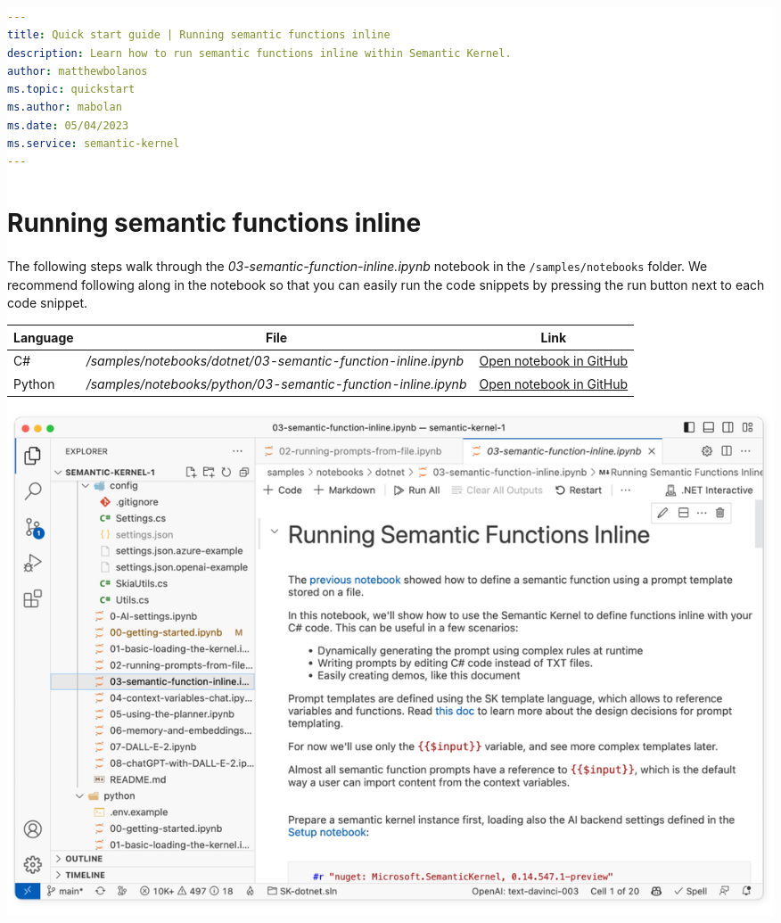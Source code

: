 ```yaml
---
title: Quick start guide | Running semantic functions inline
description: Learn how to run semantic functions inline within Semantic Kernel.
author: matthewbolanos
ms.topic: quickstart
ms.author: mabolan
ms.date: 05/04/2023
ms.service: semantic-kernel
---
```


# Running semantic functions inline

The following steps walk through the _03-semantic-function-inline.ipynb_ notebook in the `/samples/notebooks` folder. We recommend following along in the notebook so that you can easily run the code snippets by pressing the run button next to each code snippet.

| Language | File | Link |
| --- | --- | --- |
| C# | _/samples/notebooks/dotnet/03-semantic-function-inline.ipynb_ | [Open notebook in GitHub](https://github.com/microsoft/semantic-kernel/blob/main/samples/notebooks/dotnet/03-semantic-function-inline.ipynb) |
| Python | _/samples/notebooks/python/03-semantic-function-inline.ipynb_ | [Open notebook in GitHub](https://github.com/microsoft/semantic-kernel/blob/main/samples/notebooks/python/03-semantic-function-inline.ipynb) |


![Running functions inline](../../media/quick-start/running-semantic-functions-inline.png)
